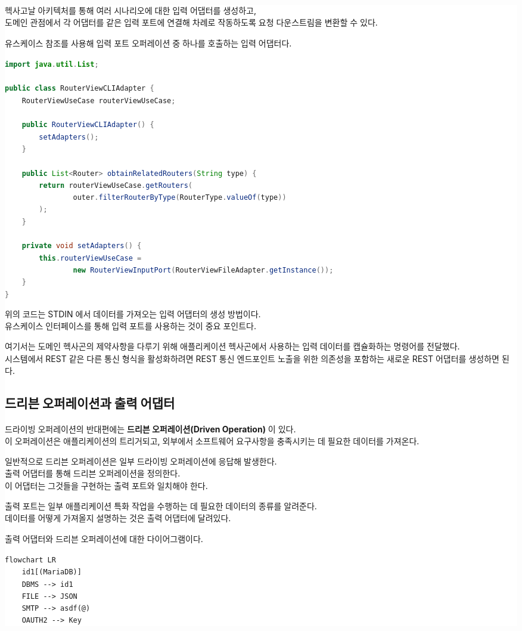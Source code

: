 헥사고날 아키텍처를 통해 여러 시나리오에 대한 입력 어댑터를 생성하고,<br/>
도메인 관점에서 각 어댑터를 같은 입력 포트에 연결해 차례로 작동하도록 요청 다운스트림을 변환할 수 있다.<br/>

유스케이스 참조를 사용해 입력 포트 오퍼레이션 중 하나를 호출하는 입력 어댑터다.<br/>

```java
import java.util.List;

public class RouterViewCLIAdapter {
    RouterViewUseCase routerViewUseCase;

    public RouterViewCLIAdapter() {
        setAdapters();
    }

    public List<Router> obtainRelatedRouters(String type) {
        return routerViewUseCase.getRouters(
                outer.filterRouterByType(RouterType.valueOf(type))
        );
    }

    private void setAdapters() {
        this.routerViewUseCase =
                new RouterViewInputPort(RouterViewFileAdapter.getInstance());
    }
}
```

위의 코드는 STDIN 에서 데이터를 가져오는 입력 어댑터의 생성 방법이다.<br/>
유스케이스 인터페이스를 통해 입력 포트를 사용하는 것이 중요 포인트다.<br/>

여기서는 도메인 헥사곤의 제약사항을 다루기 위해 애플리케이션 헥사곤에서 사용하는 입력 데이터를 캡슐화하는 명령어를 전달했다.<br/>
시스템에서 REST 같은 다른 통신 형식을 활성화하려면 REST 통신 엔드포인트 노출을 위한 의존성을 포함하는 새로운 REST 어댑터를 생성하면 된다.<br/>

## 드리븐 오퍼레이션과 출력 어댑터

드라이빙 오퍼레이션의 반대편에는 **드리븐 오퍼레이션(Driven Operation)** 이 있다.<br/>
이 오퍼레이션은 애플리케이션의 트리거되고, 외부에서 소프트웨어 요구사항을 충족시키는 데 필요한 데이터를 가져온다.<br/>

일반적으로 드리븐 오퍼레이션은 일부 드라이빙 오퍼레이션에 응답해 발생한다.<br/>
출력 어댑터를 통해 드리븐 오퍼레이션을 정의한다.<br/>
이 어댑터는 그것들을 구현하는 출력 포트와 일치해야 한다.<br/>

출력 포트는 일부 애플리케이션 특화 작업을 수행하는 데 필요한 데이터의 종류를 알려준다.<br/>
데이터를 어떻게 가져올지 설명하는 것은 출력 어댑터에 달려있다.<br/>

출력 어댑터와 드리븐 오퍼레이션에 대한 다이어그램이다.

```mermaid
flowchart LR
    id1[(MariaDB)]
    DBMS --> id1
    FILE --> JSON
    SMTP --> asdf(@)
    OAUTH2 --> Key
```

